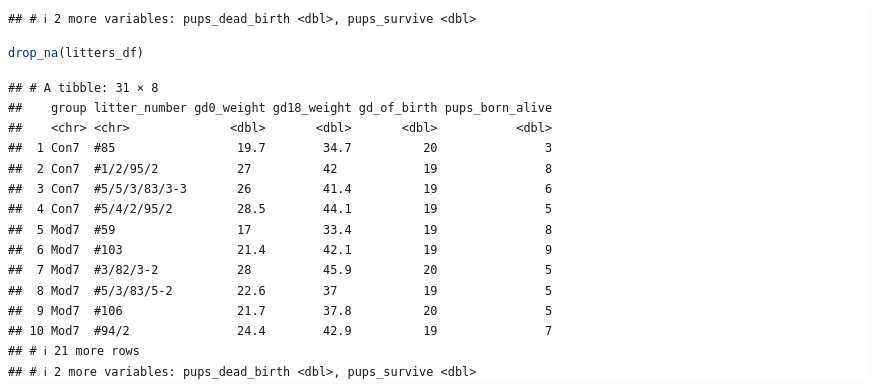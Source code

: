     ## # ℹ 2 more variables: pups_dead_birth <dbl>, pups_survive <dbl>

``` r
drop_na(litters_df)
```

    ## # A tibble: 31 × 8
    ##    group litter_number gd0_weight gd18_weight gd_of_birth pups_born_alive
    ##    <chr> <chr>              <dbl>       <dbl>       <dbl>           <dbl>
    ##  1 Con7  #85                 19.7        34.7          20               3
    ##  2 Con7  #1/2/95/2           27          42            19               8
    ##  3 Con7  #5/5/3/83/3-3       26          41.4          19               6
    ##  4 Con7  #5/4/2/95/2         28.5        44.1          19               5
    ##  5 Mod7  #59                 17          33.4          19               8
    ##  6 Mod7  #103                21.4        42.1          19               9
    ##  7 Mod7  #3/82/3-2           28          45.9          20               5
    ##  8 Mod7  #5/3/83/5-2         22.6        37            19               5
    ##  9 Mod7  #106                21.7        37.8          20               5
    ## 10 Mod7  #94/2               24.4        42.9          19               7
    ## # ℹ 21 more rows
    ## # ℹ 2 more variables: pups_dead_birth <dbl>, pups_survive <dbl>
